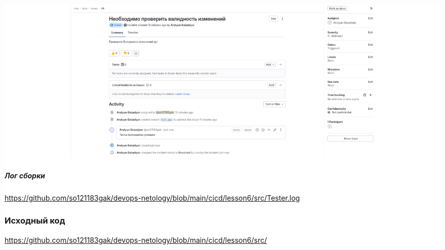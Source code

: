 <p align="center">
  <img width="600" height="" src="./assets/cicd_06_10.png">
</p>

##### Лог сборки
https://github.com/so121183gak/devops-netology/blob/main/cicd/lesson6/src/Tester.log


### Исходный код
https://github.com/so121183gak/devops-netology/blob/main/cicd/lesson6/src/


